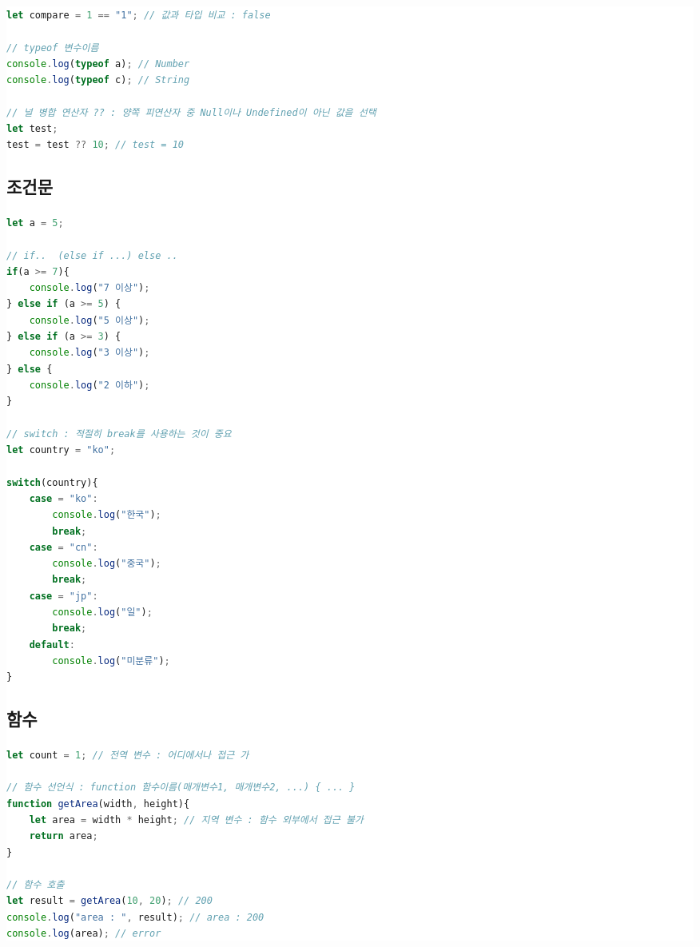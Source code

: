 ```jsx
let compare = 1 == "1"; // 값과 타입 비교 : false

// typeof 변수이름
console.log(typeof a); // Number
console.log(typeof c); // String

// 널 병합 연산자 ?? : 양쪽 피연산자 중 Null이나 Undefined이 아닌 값을 선택
let test;
test = test ?? 10; // test = 10
```

## 조건문

```jsx
let a = 5;

// if..  (else if ...) else ..
if(a >= 7){
	console.log("7 이상");
} else if (a >= 5) {
	console.log("5 이상");
} else if (a >= 3) {
	console.log("3 이상");
} else {
	console.log("2 이하");
}

// switch : 적절히 break를 사용하는 것이 중요
let country = "ko";

switch(country){
	case = "ko":
		console.log("한국");
		break;
	case = "cn":
		console.log("중국");
		break;
	case = "jp":
		console.log("일");
		break;
	default:
		console.log("미분류");
}
```

## 함수

```jsx
let count = 1; // 전역 변수 : 어디에서나 접근 가

// 함수 선언식 : function 함수이름(매개변수1, 매개변수2, ...) { ... }
function getArea(width, height){
	let area = width * height; // 지역 변수 : 함수 외부에서 접근 불가
	return area;
}

// 함수 호출
let result = getArea(10, 20); // 200
console.log("area : ", result); // area : 200
console.log(area); // error
```
